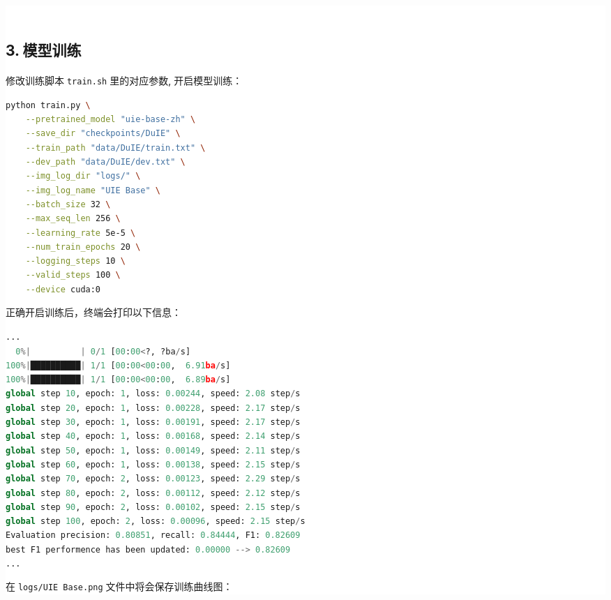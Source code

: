 
<br>

## 3. 模型训练

修改训练脚本 `train.sh` 里的对应参数, 开启模型训练：

```sh
python train.py \
    --pretrained_model "uie-base-zh" \
    --save_dir "checkpoints/DuIE" \
    --train_path "data/DuIE/train.txt" \
    --dev_path "data/DuIE/dev.txt" \
    --img_log_dir "logs/" \
    --img_log_name "UIE Base" \
    --batch_size 32 \
    --max_seq_len 256 \
    --learning_rate 5e-5 \
    --num_train_epochs 20 \
    --logging_steps 10 \
    --valid_steps 100 \
    --device cuda:0
```

正确开启训练后，终端会打印以下信息：

```python
...
  0%|          | 0/1 [00:00<?, ?ba/s]
100%|██████████| 1/1 [00:00<00:00,  6.91ba/s]
100%|██████████| 1/1 [00:00<00:00,  6.89ba/s]
global step 10, epoch: 1, loss: 0.00244, speed: 2.08 step/s
global step 20, epoch: 1, loss: 0.00228, speed: 2.17 step/s
global step 30, epoch: 1, loss: 0.00191, speed: 2.17 step/s
global step 40, epoch: 1, loss: 0.00168, speed: 2.14 step/s
global step 50, epoch: 1, loss: 0.00149, speed: 2.11 step/s
global step 60, epoch: 1, loss: 0.00138, speed: 2.15 step/s
global step 70, epoch: 2, loss: 0.00123, speed: 2.29 step/s
global step 80, epoch: 2, loss: 0.00112, speed: 2.12 step/s
global step 90, epoch: 2, loss: 0.00102, speed: 2.15 step/s
global step 100, epoch: 2, loss: 0.00096, speed: 2.15 step/s
Evaluation precision: 0.80851, recall: 0.84444, F1: 0.82609
best F1 performence has been updated: 0.00000 --> 0.82609
...
```

在 `logs/UIE Base.png` 文件中将会保存训练曲线图：
